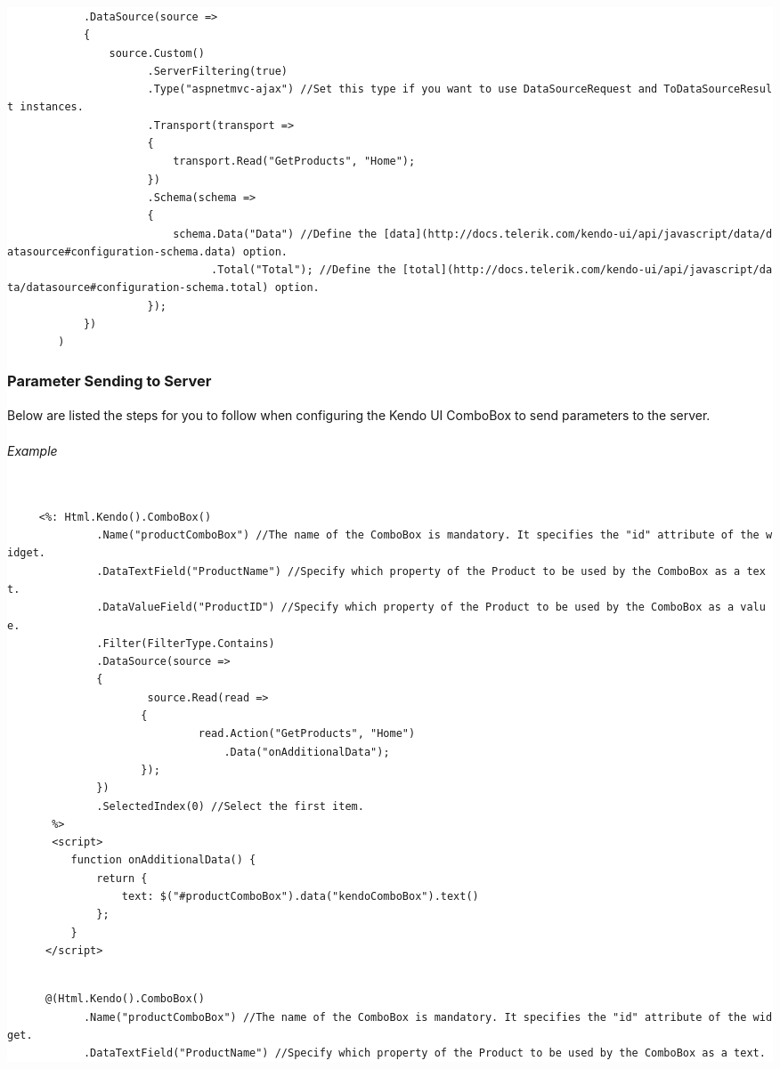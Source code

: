 ```tab-Razor
            .DataSource(source =>
            {
                source.Custom()
                      .ServerFiltering(true)
                      .Type("aspnetmvc-ajax") //Set this type if you want to use DataSourceRequest and ToDataSourceResult instances.
                      .Transport(transport =>
                      {
                          transport.Read("GetProducts", "Home");
                      })
                      .Schema(schema =>
                      {
                          schema.Data("Data") //Define the [data](http://docs.telerik.com/kendo-ui/api/javascript/data/datasource#configuration-schema.data) option.
                                .Total("Total"); //Define the [total](http://docs.telerik.com/kendo-ui/api/javascript/data/datasource#configuration-schema.total) option.
                      });
            })
        )
```

### Parameter Sending to Server

Below are listed the steps for you to follow when configuring the Kendo UI ComboBox to send parameters to the server.

###### Example

```tab-ASPX

     <%: Html.Kendo().ComboBox()
              .Name("productComboBox") //The name of the ComboBox is mandatory. It specifies the "id" attribute of the widget.
              .DataTextField("ProductName") //Specify which property of the Product to be used by the ComboBox as a text.
              .DataValueField("ProductID") //Specify which property of the Product to be used by the ComboBox as a value.
              .Filter(FilterType.Contains)
              .DataSource(source =>
              {
                      source.Read(read =>
                     {
                              read.Action("GetProducts", "Home")
                                  .Data("onAdditionalData");
                     });
              })
              .SelectedIndex(0) //Select the first item.
       %>
       <script>
          function onAdditionalData() {
              return {
                  text: $("#productComboBox").data("kendoComboBox").text()
              };
          }
      </script>
```
```tab-Razor

      @(Html.Kendo().ComboBox()
            .Name("productComboBox") //The name of the ComboBox is mandatory. It specifies the "id" attribute of the widget.
            .DataTextField("ProductName") //Specify which property of the Product to be used by the ComboBox as a text.
```